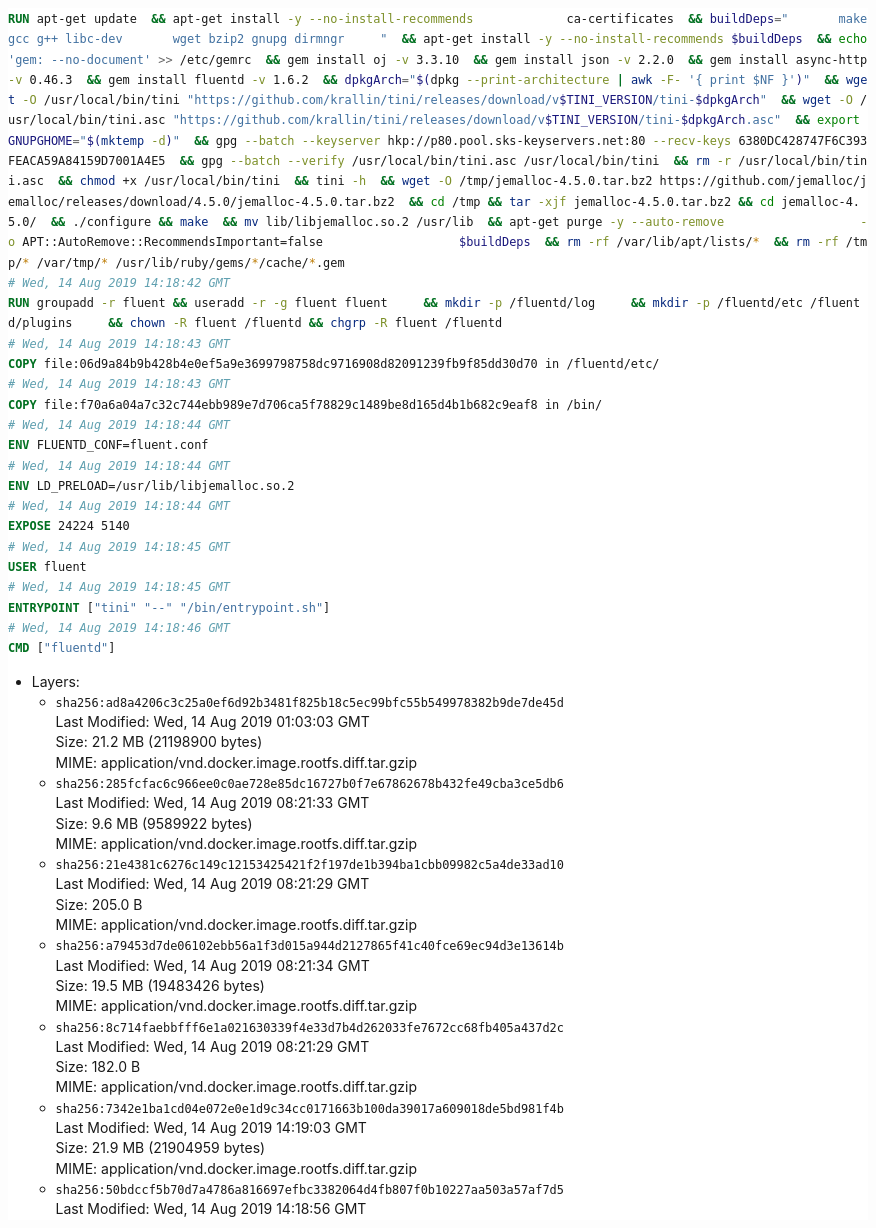 ```dockerfile
RUN apt-get update  && apt-get install -y --no-install-recommends             ca-certificates  && buildDeps="       make gcc g++ libc-dev       wget bzip2 gnupg dirmngr     "  && apt-get install -y --no-install-recommends $buildDeps  && echo 'gem: --no-document' >> /etc/gemrc  && gem install oj -v 3.3.10  && gem install json -v 2.2.0  && gem install async-http -v 0.46.3  && gem install fluentd -v 1.6.2  && dpkgArch="$(dpkg --print-architecture | awk -F- '{ print $NF }')"  && wget -O /usr/local/bin/tini "https://github.com/krallin/tini/releases/download/v$TINI_VERSION/tini-$dpkgArch"  && wget -O /usr/local/bin/tini.asc "https://github.com/krallin/tini/releases/download/v$TINI_VERSION/tini-$dpkgArch.asc"  && export GNUPGHOME="$(mktemp -d)"  && gpg --batch --keyserver hkp://p80.pool.sks-keyservers.net:80 --recv-keys 6380DC428747F6C393FEACA59A84159D7001A4E5  && gpg --batch --verify /usr/local/bin/tini.asc /usr/local/bin/tini  && rm -r /usr/local/bin/tini.asc  && chmod +x /usr/local/bin/tini  && tini -h  && wget -O /tmp/jemalloc-4.5.0.tar.bz2 https://github.com/jemalloc/jemalloc/releases/download/4.5.0/jemalloc-4.5.0.tar.bz2  && cd /tmp && tar -xjf jemalloc-4.5.0.tar.bz2 && cd jemalloc-4.5.0/  && ./configure && make  && mv lib/libjemalloc.so.2 /usr/lib  && apt-get purge -y --auto-remove                   -o APT::AutoRemove::RecommendsImportant=false                   $buildDeps  && rm -rf /var/lib/apt/lists/*  && rm -rf /tmp/* /var/tmp/* /usr/lib/ruby/gems/*/cache/*.gem
# Wed, 14 Aug 2019 14:18:42 GMT
RUN groupadd -r fluent && useradd -r -g fluent fluent     && mkdir -p /fluentd/log     && mkdir -p /fluentd/etc /fluentd/plugins     && chown -R fluent /fluentd && chgrp -R fluent /fluentd
# Wed, 14 Aug 2019 14:18:43 GMT
COPY file:06d9a84b9b428b4e0ef5a9e3699798758dc9716908d82091239fb9f85dd30d70 in /fluentd/etc/ 
# Wed, 14 Aug 2019 14:18:43 GMT
COPY file:f70a6a04a7c32c744ebb989e7d706ca5f78829c1489be8d165d4b1b682c9eaf8 in /bin/ 
# Wed, 14 Aug 2019 14:18:44 GMT
ENV FLUENTD_CONF=fluent.conf
# Wed, 14 Aug 2019 14:18:44 GMT
ENV LD_PRELOAD=/usr/lib/libjemalloc.so.2
# Wed, 14 Aug 2019 14:18:44 GMT
EXPOSE 24224 5140
# Wed, 14 Aug 2019 14:18:45 GMT
USER fluent
# Wed, 14 Aug 2019 14:18:45 GMT
ENTRYPOINT ["tini" "--" "/bin/entrypoint.sh"]
# Wed, 14 Aug 2019 14:18:46 GMT
CMD ["fluentd"]
```

-	Layers:
	-	`sha256:ad8a4206c3c25a0ef6d92b3481f825b18c5ec99bfc55b549978382b9de7de45d`  
		Last Modified: Wed, 14 Aug 2019 01:03:03 GMT  
		Size: 21.2 MB (21198900 bytes)  
		MIME: application/vnd.docker.image.rootfs.diff.tar.gzip
	-	`sha256:285fcfac6c966ee0c0ae728e85dc16727b0f7e67862678b432fe49cba3ce5db6`  
		Last Modified: Wed, 14 Aug 2019 08:21:33 GMT  
		Size: 9.6 MB (9589922 bytes)  
		MIME: application/vnd.docker.image.rootfs.diff.tar.gzip
	-	`sha256:21e4381c6276c149c12153425421f2f197de1b394ba1cbb09982c5a4de33ad10`  
		Last Modified: Wed, 14 Aug 2019 08:21:29 GMT  
		Size: 205.0 B  
		MIME: application/vnd.docker.image.rootfs.diff.tar.gzip
	-	`sha256:a79453d7de06102ebb56a1f3d015a944d2127865f41c40fce69ec94d3e13614b`  
		Last Modified: Wed, 14 Aug 2019 08:21:34 GMT  
		Size: 19.5 MB (19483426 bytes)  
		MIME: application/vnd.docker.image.rootfs.diff.tar.gzip
	-	`sha256:8c714faebbfff6e1a021630339f4e33d7b4d262033fe7672cc68fb405a437d2c`  
		Last Modified: Wed, 14 Aug 2019 08:21:29 GMT  
		Size: 182.0 B  
		MIME: application/vnd.docker.image.rootfs.diff.tar.gzip
	-	`sha256:7342e1ba1cd04e072e0e1d9c34cc0171663b100da39017a609018de5bd981f4b`  
		Last Modified: Wed, 14 Aug 2019 14:19:03 GMT  
		Size: 21.9 MB (21904959 bytes)  
		MIME: application/vnd.docker.image.rootfs.diff.tar.gzip
	-	`sha256:50bdccf5b70d7a4786a816697efbc3382064d4fb807f0b10227aa503a57af7d5`  
		Last Modified: Wed, 14 Aug 2019 14:18:56 GMT  
